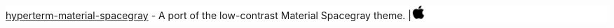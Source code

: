 [hyperterm-material-spacegray](https://www.npmjs.com/package/hyperterm-material-spacegray) - A port of the low-contrast Material Spacegray theme. |<img src="assets/os-apple-true.svg" width="20px" height="20px">